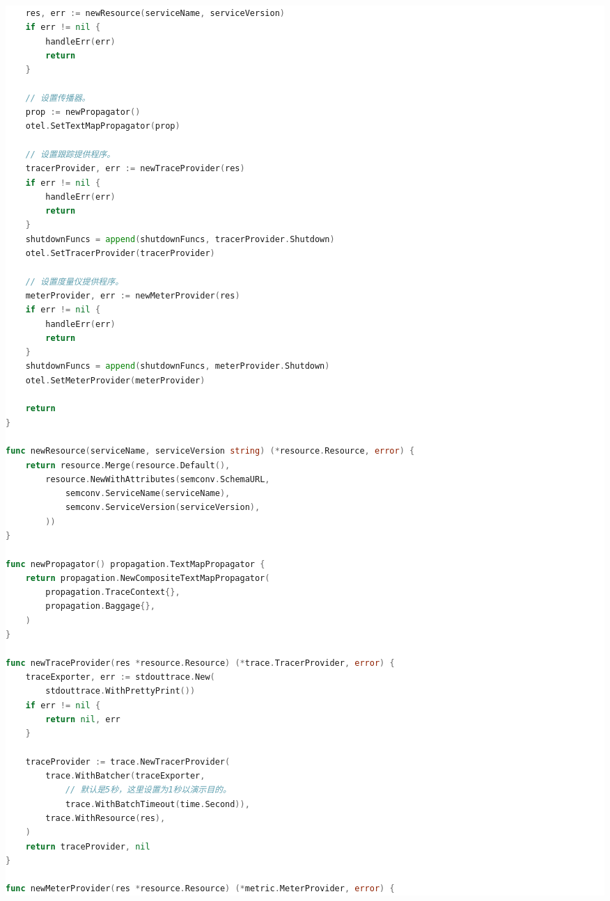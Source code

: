 ```go
	res, err := newResource(serviceName, serviceVersion)
	if err != nil {
		handleErr(err)
		return
	}

	// 设置传播器。
	prop := newPropagator()
	otel.SetTextMapPropagator(prop)

	// 设置跟踪提供程序。
	tracerProvider, err := newTraceProvider(res)
	if err != nil {
		handleErr(err)
		return
	}
	shutdownFuncs = append(shutdownFuncs, tracerProvider.Shutdown)
	otel.SetTracerProvider(tracerProvider)

	// 设置度量仪提供程序。
	meterProvider, err := newMeterProvider(res)
	if err != nil {
		handleErr(err)
		return
	}
	shutdownFuncs = append(shutdownFuncs, meterProvider.Shutdown)
	otel.SetMeterProvider(meterProvider)

	return
}

func newResource(serviceName, serviceVersion string) (*resource.Resource, error) {
	return resource.Merge(resource.Default(),
		resource.NewWithAttributes(semconv.SchemaURL,
			semconv.ServiceName(serviceName),
			semconv.ServiceVersion(serviceVersion),
		))
}

func newPropagator() propagation.TextMapPropagator {
	return propagation.NewCompositeTextMapPropagator(
		propagation.TraceContext{},
		propagation.Baggage{},
	)
}

func newTraceProvider(res *resource.Resource) (*trace.TracerProvider, error) {
	traceExporter, err := stdouttrace.New(
		stdouttrace.WithPrettyPrint())
	if err != nil {
		return nil, err
	}

	traceProvider := trace.NewTracerProvider(
		trace.WithBatcher(traceExporter,
			// 默认是5秒，这里设置为1秒以演示目的。
			trace.WithBatchTimeout(time.Second)),
		trace.WithResource(res),
	)
	return traceProvider, nil
}

func newMeterProvider(res *resource.Resource) (*metric.MeterProvider, error) {
```